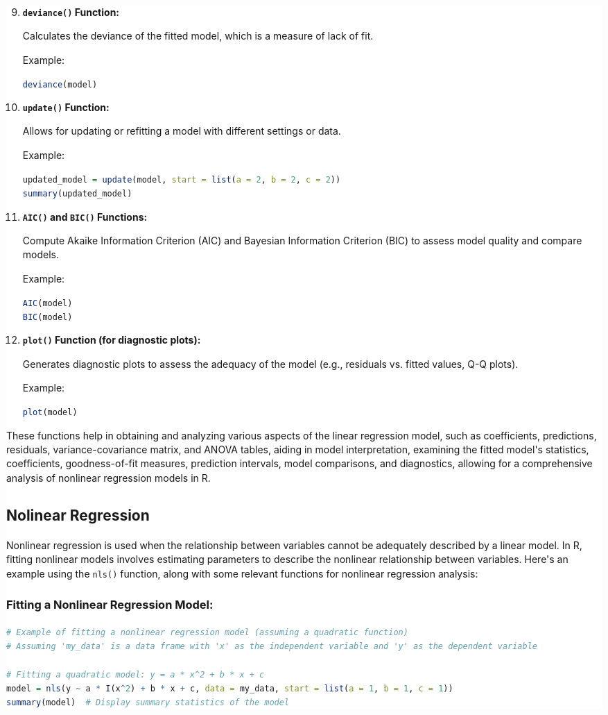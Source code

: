 9. **`deviance()` Function:**
   
   Calculates the deviance of the fitted model, which is a measure of lack of fit.
   
   Example:
   ```R
   deviance(model)
   ```
   
10. **`update()` Function:**
    
    Allows for updating or refitting a model with different settings or data.
    
    Example:
    ```R
    updated_model = update(model, start = list(a = 2, b = 2, c = 2))
    summary(updated_model)
    ```
    
11. **`AIC()` and `BIC()` Functions:**
    
    Compute Akaike Information Criterion (AIC) and Bayesian Information Criterion (BIC) to assess model quality and compare models.
    
    Example:
    ```R
    AIC(model)
    BIC(model)
    ```
    
12. **`plot()` Function (for diagnostic plots):**
    
    Generates diagnostic plots to assess the adequacy of the model (e.g., residuals vs. fitted values, Q-Q plots).
    
    Example:
    ```R
    plot(model)
    ```

These functions help in obtaining and analyzing various aspects of the linear regression model, such as coefficients, predictions, residuals, variance-covariance matrix, and ANOVA tables, aiding in model interpretation,  examining the fitted model's statistics, coefficients, goodness-of-fit measures, prediction intervals, model comparisons, and diagnostics, allowing for a comprehensive analysis of nonlinear regression models in R. 

## Nolinear Regression

Nonlinear regression is used when the relationship between variables cannot be adequately described by a linear model. In R, fitting nonlinear models involves estimating parameters to describe the nonlinear relationship between variables. Here's an example using the `nls()` function, along with some relevant functions for nonlinear regression analysis:

### Fitting a Nonlinear Regression Model:

```R
# Example of fitting a nonlinear regression model (assuming a quadratic function)
# Assuming 'my_data' is a data frame with 'x' as the independent variable and 'y' as the dependent variable

# Fitting a quadratic model: y = a * x^2 + b * x + c
model = nls(y ~ a * I(x^2) + b * x + c, data = my_data, start = list(a = 1, b = 1, c = 1))
summary(model)  # Display summary statistics of the model
```
